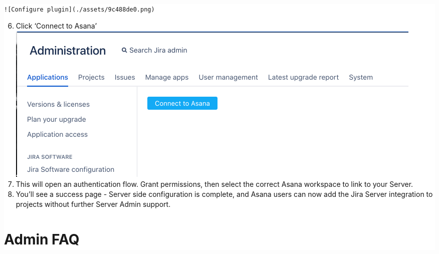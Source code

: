     ![Configure plugin](./assets/9c488de0.png)
6. Click ‘Connect to Asana’
    ![Connect to Asana](./assets/bd1f5df7.png)
7. This will open an authentication flow. Grant permissions, then select the correct Asana workspace to link to your 
Server.
8. You’ll see a success page - Server side configuration is complete, and Asana users can now add the Jira Server 
integration to projects without further Server Admin support.

# Admin FAQ
